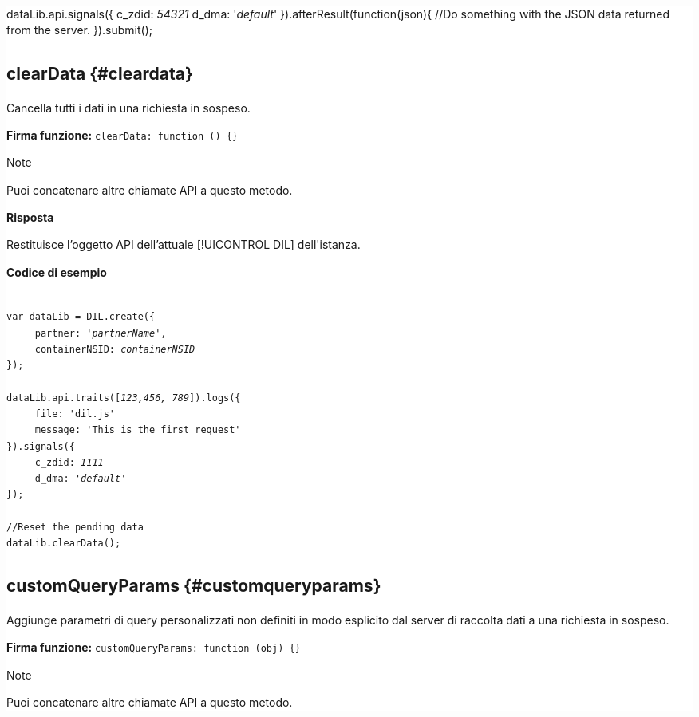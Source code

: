 dataLib.api.signals({ 
     c_zdid: <i>54321</i> 
     d_dma: '<i>default</i>' 
}).afterResult(function(json){ 
     //Do something with the JSON data returned from the server. 
}).submit();
</code></pre>

## clearData {#cleardata}

Cancella tutti i dati in una richiesta in sospeso.



**Firma funzione:** `clearData: function () {}`

>[!NOTE]
>
>Puoi concatenare altre chiamate API a questo metodo.

**Risposta**

Restituisce l’oggetto API dell’attuale [!UICONTROL DIL] dell&#39;istanza.

**Codice di esempio**

<pre><code>
var dataLib = DIL.create({ 
     partner: '<i>partnerName</i>', 
     containerNSID: <i>containerNSID</i> 
}); 
 
dataLib.api.traits([<i>123,456, 789</i>]).logs({ 
     file: 'dil.js' 
     message: 'This is the first request' 
}).signals({ 
     c_zdid: <i>1111</i> 
     d_dma: '<i>default</i>' 
}); 
 
//Reset the pending data 
dataLib.clearData();
</code></pre>

## customQueryParams {#customqueryparams}

Aggiunge parametri di query personalizzati non definiti in modo esplicito dal server di raccolta dati a una richiesta in sospeso.



**Firma funzione:** `customQueryParams: function (obj) {}`

>[!NOTE]
>
>Puoi concatenare altre chiamate API a questo metodo.
